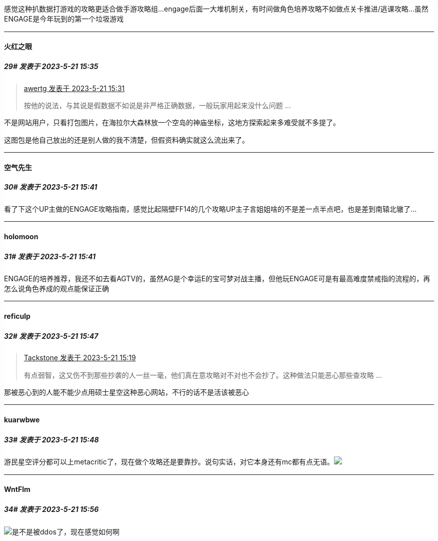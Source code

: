 感觉这种扒数据打游戏的攻略更适合做手游攻略组...engage后面一大堆机制关，有时间做角色培养攻略不如做点关卡推进/逃课攻略...虽然ENGAGE是今年玩到的第一个垃圾游戏

*****

####  火红之眼  
##### 29#       发表于 2023-5-21 15:35

<blockquote><a href="httphttps://bbs.saraba1st.com/2b/forum.php?mod=redirect&amp;goto=findpost&amp;pid=60930339&amp;ptid=2135204" target="_blank">awertg 发表于 2023-5-21 15:31</a>

按他的说法，与其说是假数据不如说是非严格正确数据，一般玩家用起来没什么问题 ...</blockquote>
不是网站用户，只看打包图片，在海拉尔大森林放一个空岛的神庙坐标，这地方探索起来多难受就不多提了。

这图包是他自己放出的还是别人做的我不清楚，但假资料确实就这么流出来了。

*****

####  空气先生  
##### 30#       发表于 2023-5-21 15:41

看了下这个UP主做的ENGAGE攻略指南，感觉比起隔壁FF14的几个攻略UP主子言姐姐啥的不是差一点半点吧，也是差到南辕北辙了...


*****

####  holomoon  
##### 31#       发表于 2023-5-21 15:41

ENGAGE的培养推荐，我还不如去看AGTV的，虽然AG是个幸运E的宝可梦对战主播，但他玩ENGAGE可是有最高难度禁戒指的流程的，再怎么说角色养成的观点能保证正确

*****

####  reficulp  
##### 32#       发表于 2023-5-21 15:47

<blockquote><a href="httphttps://bbs.saraba1st.com/2b/forum.php?mod=redirect&amp;goto=findpost&amp;pid=60930234&amp;ptid=2135204" target="_blank">Tackstone 发表于 2023-5-21 15:19</a>

有点弱智，这又伤不到那些抄袭的人一丝一毫，他们真在意攻略对不对也不会抄了。这种做法只能恶心那些查攻略 ...</blockquote>
那被恶心到的人能不能少点用硕士星空这种恶心网站，不行的话不是活该被恶心

*****

####  kuarwbwe  
##### 33#       发表于 2023-5-21 15:48

游民星空评分都可以上metacritic了，现在做个攻略还是要靠抄。说句实话，对它本身还有mc都有点无语。<img src="https://static.saraba1st.com/image/smiley/face2017/020.png" referrerpolicy="no-referrer">

*****

####  WntFlm  
##### 34#       发表于 2023-5-21 15:56

<img src="https://static.saraba1st.com/image/smiley/face2017/067.png" referrerpolicy="no-referrer">是不是被ddos了，现在感觉如何啊

